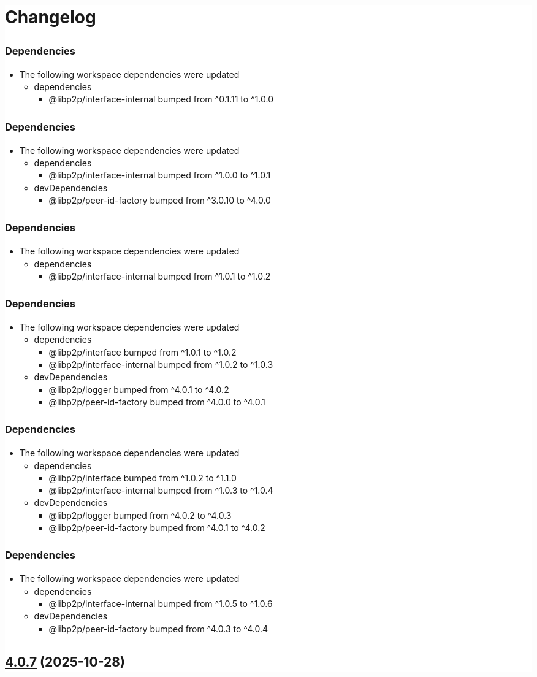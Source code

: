# Changelog

### Dependencies

* The following workspace dependencies were updated
  * dependencies
    * @libp2p/interface-internal bumped from ^0.1.11 to ^1.0.0

### Dependencies

* The following workspace dependencies were updated
  * dependencies
    * @libp2p/interface-internal bumped from ^1.0.0 to ^1.0.1
  * devDependencies
    * @libp2p/peer-id-factory bumped from ^3.0.10 to ^4.0.0

### Dependencies

* The following workspace dependencies were updated
  * dependencies
    * @libp2p/interface-internal bumped from ^1.0.1 to ^1.0.2

### Dependencies

* The following workspace dependencies were updated
  * dependencies
    * @libp2p/interface bumped from ^1.0.1 to ^1.0.2
    * @libp2p/interface-internal bumped from ^1.0.2 to ^1.0.3
  * devDependencies
    * @libp2p/logger bumped from ^4.0.1 to ^4.0.2
    * @libp2p/peer-id-factory bumped from ^4.0.0 to ^4.0.1

### Dependencies

* The following workspace dependencies were updated
  * dependencies
    * @libp2p/interface bumped from ^1.0.2 to ^1.1.0
    * @libp2p/interface-internal bumped from ^1.0.3 to ^1.0.4
  * devDependencies
    * @libp2p/logger bumped from ^4.0.2 to ^4.0.3
    * @libp2p/peer-id-factory bumped from ^4.0.1 to ^4.0.2

### Dependencies

* The following workspace dependencies were updated
  * dependencies
    * @libp2p/interface-internal bumped from ^1.0.5 to ^1.0.6
  * devDependencies
    * @libp2p/peer-id-factory bumped from ^4.0.3 to ^4.0.4

## [4.0.7](https://github.com/libp2p/js-libp2p/compare/fetch-v4.0.6...fetch-v4.0.7) (2025-10-28)
